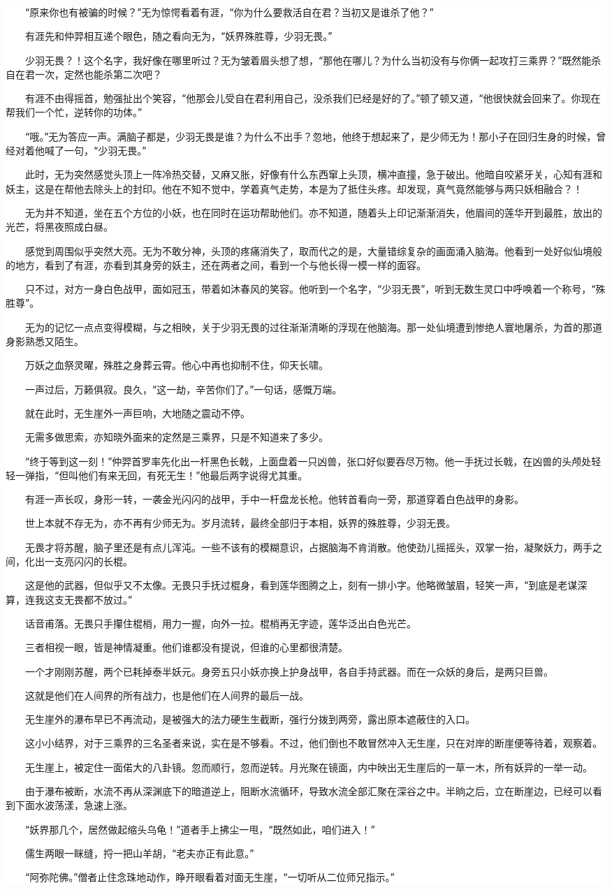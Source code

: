 　　“原来你也有被骗的时候？”无为惊愕看着有涯，“你为什么要救活自在君？当初又是谁杀了他？”

　　有涯先和仲羿相互递个眼色，随之看向无为，“妖界殊胜尊，少羽无畏。”

　　少羽无畏？！这个名字，我好像在哪里听过？无为皱着眉头想了想，“那他在哪儿？为什么当初没有与你俩一起攻打三乘界？”既然能杀自在君一次，定然也能杀第二次吧？

　　有涯不由得摇首，勉强扯出个笑容，“他那会儿受自在君利用自己，没杀我们已经是好的了。”顿了顿又道，“他很快就会回来了。你现在帮我们一个忙，逆转你的功体。”

　　“哦。”无为答应一声。满脑子都是，少羽无畏是谁？为什么不出手？忽地，他终于想起来了，是少师无为！那小子在回归生身的时候，曾经对着他喊了一句，“少羽无畏。”

　　此时，无为突然感觉头顶上一阵冷热交替，又麻又胀，好像有什么东西窜上头顶，横冲直撞，急于破出。他暗自咬紧牙关，心知有涯和妖主，这是在帮他去除头上的封印。他在不知不觉中，学着真气走势，本是为了抵住头疼。却发现，真气竟然能够与两只妖相融合？！

　　无为并不知道，坐在五个方位的小妖，也在同时在运功帮助他们。亦不知道，随着头上印记渐渐消失，他眉间的莲华开到最胜，放出的光芒，将黑夜照成白昼。

　　感觉到周围似乎突然大亮。无为不敢分神，头顶的疼痛消失了，取而代之的是，大量错综复杂的画面涌入脑海。他看到一处好似仙境般的地方，看到了有涯，亦看到其身旁的妖主，还在两者之间，看到一个与他长得一模一样的面容。

　　只不过，对方一身白色战甲，面如冠玉，带着如沐春风的笑容。他听到一个名字，“少羽无畏”，听到无数生灵口中呼唤着一个称号，“殊胜尊”。

　　无为的记忆一点点变得模糊，与之相映，关于少羽无畏的过往渐渐清晰的浮现在他脑海。那一处仙境遭到惨绝人寰地屠杀，为首的那道身影熟悉又陌生。

　　万妖之血祭灵曜，殊胜之身葬云霄。他心中再也抑制不住，仰天长啸。

　　一声过后，万籁俱寂。良久，“这一劫，辛苦你们了。”一句话，感慨万端。

　　就在此时，无生崖外一声巨响，大地随之震动不停。

　　无需多做思索，亦知晓外面来的定然是三乘界，只是不知道来了多少。

　　“终于等到这一刻！”仲羿首罗率先化出一杆黑色长戟，上面盘着一只凶兽，张口好似要吞尽万物。他一手抚过长戟，在凶兽的头颅处轻轻一弹指，“但叫他们有来无回，有死无生！”他最后两字说得尤其重。

　　有涯一声长叹，身形一转，一袭金光闪闪的战甲，手中一杆盘龙长枪。他转首看向一旁，那道穿着白色战甲的身影。

　　世上本就不存无为，亦不再有少师无为。岁月流转，最终全部归于本相，妖界的殊胜尊，少羽无畏。

　　无畏才将苏醒，脑子里还是有点儿浑沌。一些不该有的模糊意识，占据脑海不肯消散。他使劲儿摇摇头，双掌一抬，凝聚妖力，两手之间，化出一支亮闪闪的长棍。

　　这是他的武器，但似乎又不太像。无畏只手抚过棍身，看到莲华图腾之上，刻有一排小字。他略微皱眉，轻笑一声，“到底是老谋深算，连我这支无畏都不放过。”

　　话音甫落。无畏只手攥住棍梢，用力一握，向外一拉。棍梢再无字迹，莲华泛出白色光芒。

　　三者相视一眼，皆是神情凝重。他们谁都没有提说，但谁的心里都很清楚。

　　一个才刚刚苏醒，两个已耗掉泰半妖元。身旁五只小妖亦换上护身战甲，各自手持武器。而在一众妖的身后，是两只巨兽。

　　这就是他们在人间界的所有战力，也是他们在人间界的最后一战。

　　无生崖外的瀑布早已不再流动，是被强大的法力硬生生截断，强行分拨到两旁，露出原本遮蔽住的入口。

　　这小小结界，对于三乘界的三名圣者来说，实在是不够看。不过，他们倒也不敢冒然冲入无生崖，只在对岸的断崖便等待着，观察着。

　　无生崖上，被定住一面偌大的八卦镜。忽而顺行，忽而逆转。月光聚在镜面，内中映出无生崖后的一草一木，所有妖异的一举一动。

　　由于瀑布被断，水流不再从深渊底下的暗道逆上，阻断水流循环，导致水流全部汇聚在深谷之中。半晌之后，立在断崖边，已经可以看到下面水波荡漾，急速上涨。

　　“妖界那几个，居然做起缩头乌龟！”道者手上拂尘一甩，“既然如此，咱们进入！”

　　儒生两眼一眯缝，捋一把山羊胡，“老夫亦正有此意。”

　　“阿弥陀佛。”僧者止住念珠地动作，睁开眼看着对面无生崖，“一切听从二位师兄指示。”